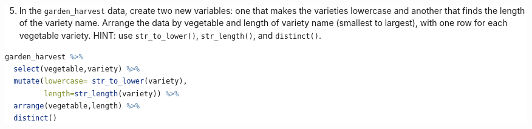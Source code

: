   5. In the `garden_harvest` data, create two new variables: one that makes the varieties lowercase and another that finds the length of the variety name. Arrange the data by vegetable and length of variety name (smallest to largest), with one row for each vegetable variety. HINT: use `str_to_lower()`, `str_length()`, and `distinct()`.
  

```r
garden_harvest %>% 
  select(vegetable,variety) %>% 
  mutate(lowercase= str_to_lower(variety),
         length=str_length(variety)) %>% 
  arrange(vegetable,length) %>% 
  distinct()
```

<div data-pagedtable="false">
  <script data-pagedtable-source type="application/json">
{"columns":[{"label":["vegetable"],"name":[1],"type":["chr"],"align":["left"]},{"label":["variety"],"name":[2],"type":["chr"],"align":["left"]},{"label":["lowercase"],"name":[3],"type":["chr"],"align":["left"]},{"label":["length"],"name":[4],"type":["int"],"align":["right"]}],"data":[{"1":"apple","2":"unknown","3":"unknown","4":"7"},{"1":"asparagus","2":"asparagus","3":"asparagus","4":"9"},{"1":"basil","2":"Isle of Naxos","3":"isle of naxos","4":"13"},{"1":"beans","2":"Bush Bush Slender","3":"bush bush slender","4":"17"},{"1":"beans","2":"Chinese Red Noodle","3":"chinese red noodle","4":"18"},{"1":"beans","2":"Classic Slenderette","3":"classic slenderette","4":"19"},{"1":"beets","2":"leaves","3":"leaves","4":"6"},{"1":"beets","2":"Sweet Merlin","3":"sweet merlin","4":"12"},{"1":"beets","2":"Gourmet Golden","3":"gourmet golden","4":"14"},{"1":"broccoli","2":"Yod Fah","3":"yod fah","4":"7"},{"1":"broccoli","2":"Main Crop Bravado","3":"main crop bravado","4":"17"},{"1":"carrots","2":"Dragon","3":"dragon","4":"6"},{"1":"carrots","2":"Bolero","3":"bolero","4":"6"},{"1":"carrots","2":"greens","3":"greens","4":"6"},{"1":"carrots","2":"King Midas","3":"king midas","4":"10"},{"1":"chives","2":"perrenial","3":"perrenial","4":"9"},{"1":"cilantro","2":"cilantro","3":"cilantro","4":"8"},{"1":"corn","2":"Dorinny Sweet","3":"dorinny sweet","4":"13"},{"1":"corn","2":"Golden Bantam","3":"golden bantam","4":"13"},{"1":"cucumbers","2":"pickling","3":"pickling","4":"8"},{"1":"edamame","2":"edamame","3":"edamame","4":"7"},{"1":"hot peppers","2":"thai","3":"thai","4":"4"},{"1":"hot peppers","2":"variety","3":"variety","4":"7"},{"1":"jalapeño","2":"giant","3":"giant","4":"5"},{"1":"kale","2":"Heirloom Lacinto","3":"heirloom lacinto","4":"16"},{"1":"kohlrabi","2":"Crispy Colors Duo","3":"crispy colors duo","4":"17"},{"1":"lettuce","2":"reseed","3":"reseed","4":"6"},{"1":"lettuce","2":"Tatsoi","3":"tatsoi","4":"6"},{"1":"lettuce","2":"mustard greens","3":"mustard greens","4":"14"},{"1":"lettuce","2":"Lettuce Mixture","3":"lettuce mixture","4":"15"},{"1":"lettuce","2":"Farmer's Market Blend","3":"farmer's market blend","4":"21"},{"1":"onions","2":"Delicious Duo","3":"delicious duo","4":"13"},{"1":"onions","2":"Long Keeping Rainbow","3":"long keeping rainbow","4":"20"},{"1":"peas","2":"Magnolia Blossom","3":"magnolia blossom","4":"16"},{"1":"peas","2":"Super Sugar Snap","3":"super sugar snap","4":"16"},{"1":"peppers","2":"green","3":"green","4":"5"},{"1":"peppers","2":"variety","3":"variety","4":"7"},{"1":"potatoes","2":"red","3":"red","4":"3"},{"1":"potatoes","2":"purple","3":"purple","4":"6"},{"1":"potatoes","2":"yellow","3":"yellow","4":"6"},{"1":"potatoes","2":"Russet","3":"russet","4":"6"},{"1":"pumpkins","2":"saved","3":"saved","4":"5"},{"1":"pumpkins","2":"New England Sugar","3":"new england sugar","4":"17"},{"1":"pumpkins","2":"Cinderella's Carraige","3":"cinderella's carraige","4":"21"},{"1":"radish","2":"Garden Party Mix","3":"garden party mix","4":"16"},{"1":"raspberries","2":"perrenial","3":"perrenial","4":"9"},{"1":"rutabaga","2":"Improved Helenor","3":"improved helenor","4":"16"},{"1":"spinach","2":"Catalina","3":"catalina","4":"8"},{"1":"squash","2":"delicata","3":"delicata","4":"8"},{"1":"squash","2":"Red Kuri","3":"red kuri","4":"8"},{"1":"squash","2":"Blue (saved)","3":"blue (saved)","4":"12"},{"1":"squash","2":"Waltham Butternut","3":"waltham butternut","4":"17"},{"1":"strawberries","2":"perrenial","3":"perrenial","4":"9"},{"1":"Swiss chard","2":"Neon Glow","3":"neon glow","4":"9"},{"1":"tomatoes","2":"grape","3":"grape","4":"5"},{"1":"tomatoes","2":"Big Beef","3":"big beef","4":"8"},{"1":"tomatoes","2":"Jet Star","3":"jet star","4":"8"},{"1":"tomatoes","2":"Bonny Best","3":"bonny best","4":"10"},{"1":"tomatoes","2":"Better Boy","3":"better boy","4":"10"},{"1":"tomatoes","2":"Old German","3":"old german","4":"10"},{"1":"tomatoes","2":"Brandywine","3":"brandywine","4":"10"},{"1":"tomatoes","2":"Black Krim","3":"black krim","4":"10"},{"1":"tomatoes","2":"volunteers","3":"volunteers","4":"10"},{"1":"tomatoes","2":"Amish Paste","3":"amish paste","4":"11"},{"1":"tomatoes","2":"Cherokee Purple","3":"cherokee purple","4":"15"},{"1":"tomatoes","2":"Mortgage Lifter","3":"mortgage lifter","4":"15"},{"1":"zucchini","2":"Romanesco","3":"romanesco","4":"9"}],"options":{"columns":{"min":{},"max":[10]},"rows":{"min":[10],"max":[10]},"pages":{}}}
  </script>
</div>
